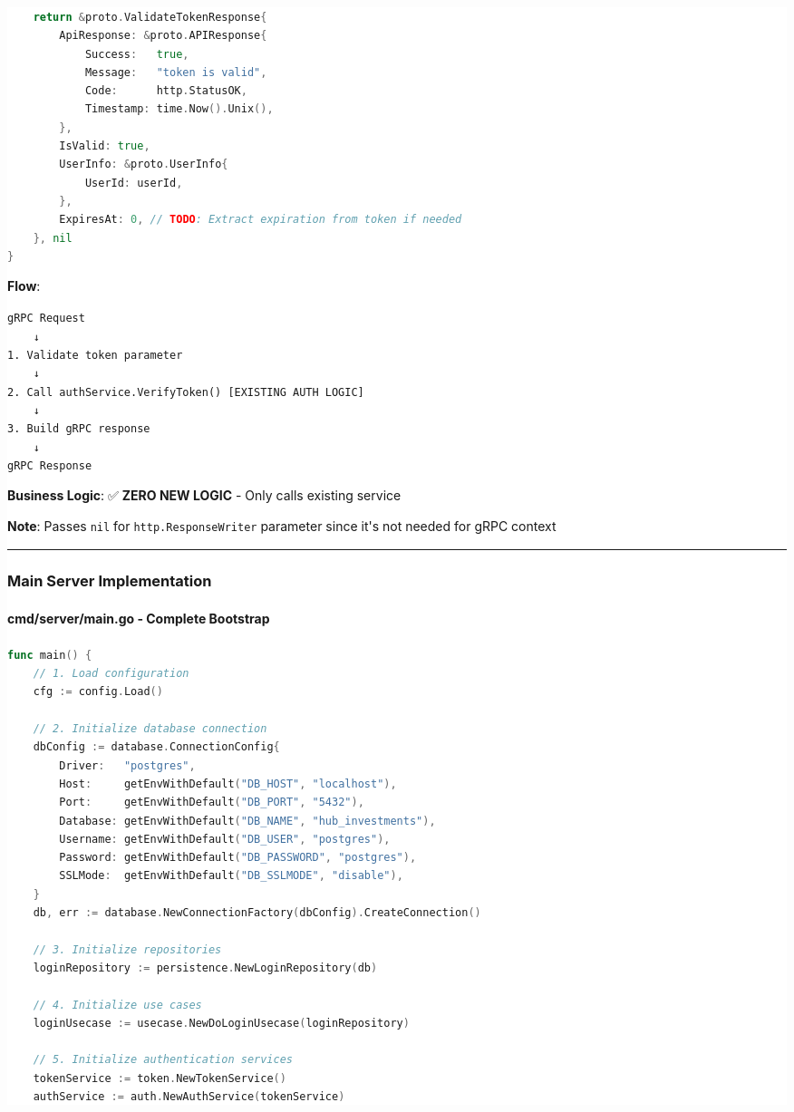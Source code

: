 ```go
    return &proto.ValidateTokenResponse{
        ApiResponse: &proto.APIResponse{
            Success:   true,
            Message:   "token is valid",
            Code:      http.StatusOK,
            Timestamp: time.Now().Unix(),
        },
        IsValid: true,
        UserInfo: &proto.UserInfo{
            UserId: userId,
        },
        ExpiresAt: 0, // TODO: Extract expiration from token if needed
    }, nil
}
```

**Flow**:
```
gRPC Request
    ↓
1. Validate token parameter
    ↓
2. Call authService.VerifyToken() [EXISTING AUTH LOGIC]
    ↓
3. Build gRPC response
    ↓
gRPC Response
```

**Business Logic**: ✅ **ZERO NEW LOGIC** - Only calls existing service

**Note**: Passes `nil` for `http.ResponseWriter` parameter since it's not needed for gRPC context

---

### Main Server Implementation

#### **cmd/server/main.go - Complete Bootstrap**

```go
func main() {
    // 1. Load configuration
    cfg := config.Load()
    
    // 2. Initialize database connection
    dbConfig := database.ConnectionConfig{
        Driver:   "postgres",
        Host:     getEnvWithDefault("DB_HOST", "localhost"),
        Port:     getEnvWithDefault("DB_PORT", "5432"),
        Database: getEnvWithDefault("DB_NAME", "hub_investments"),
        Username: getEnvWithDefault("DB_USER", "postgres"),
        Password: getEnvWithDefault("DB_PASSWORD", "postgres"),
        SSLMode:  getEnvWithDefault("DB_SSLMODE", "disable"),
    }
    db, err := database.NewConnectionFactory(dbConfig).CreateConnection()
    
    // 3. Initialize repositories
    loginRepository := persistence.NewLoginRepository(db)
    
    // 4. Initialize use cases
    loginUsecase := usecase.NewDoLoginUsecase(loginRepository)
    
    // 5. Initialize authentication services
    tokenService := token.NewTokenService()
    authService := auth.NewAuthService(tokenService)
```